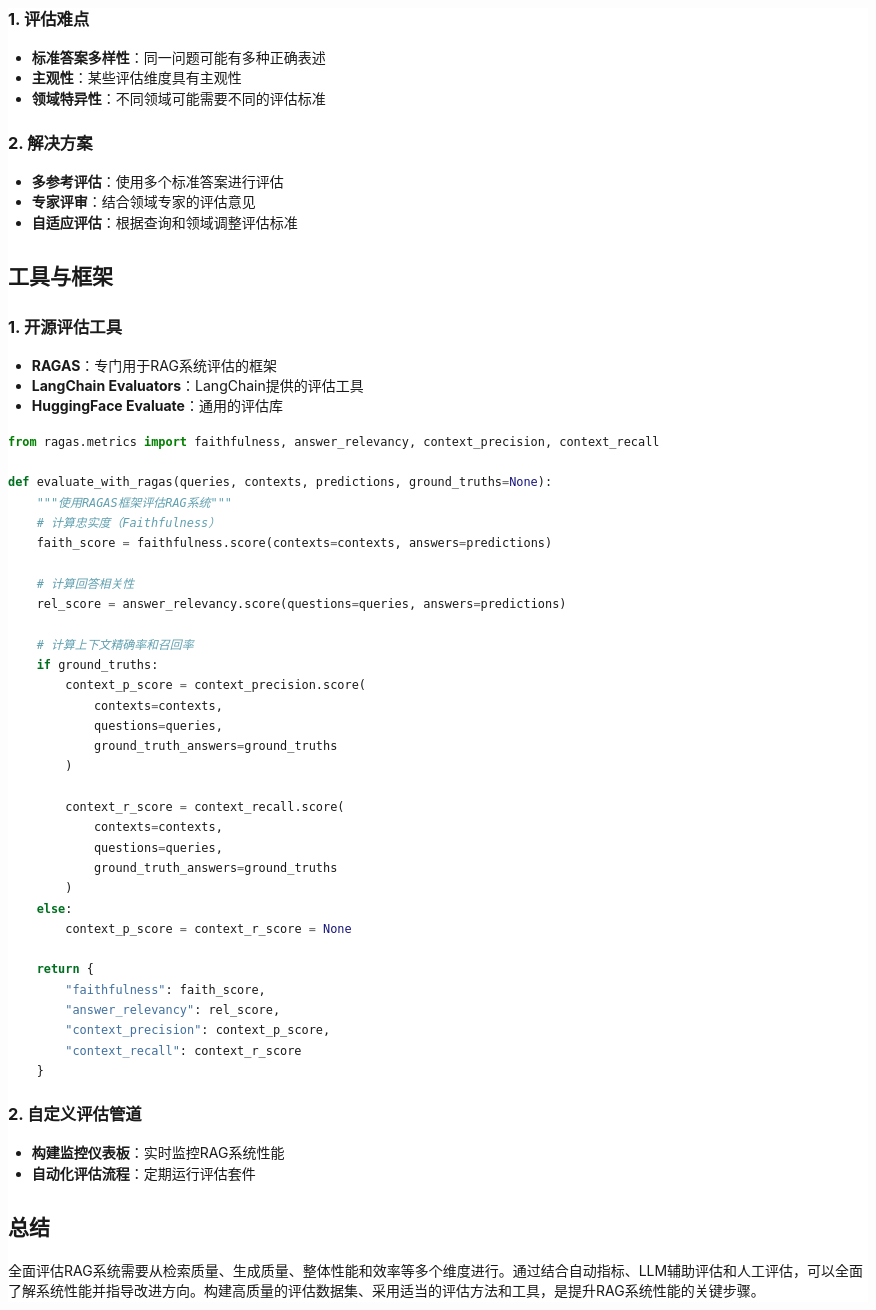 ### 1. 评估难点

- **标准答案多样性**：同一问题可能有多种正确表述
- **主观性**：某些评估维度具有主观性
- **领域特异性**：不同领域可能需要不同的评估标准

### 2. 解决方案

- **多参考评估**：使用多个标准答案进行评估
- **专家评审**：结合领域专家的评估意见
- **自适应评估**：根据查询和领域调整评估标准

## 工具与框架

### 1. 开源评估工具

- **RAGAS**：专门用于RAG系统评估的框架
- **LangChain Evaluators**：LangChain提供的评估工具
- **HuggingFace Evaluate**：通用的评估库

```python
from ragas.metrics import faithfulness, answer_relevancy, context_precision, context_recall

def evaluate_with_ragas(queries, contexts, predictions, ground_truths=None):
    """使用RAGAS框架评估RAG系统"""
    # 计算忠实度（Faithfulness）
    faith_score = faithfulness.score(contexts=contexts, answers=predictions)
    
    # 计算回答相关性
    rel_score = answer_relevancy.score(questions=queries, answers=predictions)
    
    # 计算上下文精确率和召回率
    if ground_truths:
        context_p_score = context_precision.score(
            contexts=contexts, 
            questions=queries, 
            ground_truth_answers=ground_truths
        )
        
        context_r_score = context_recall.score(
            contexts=contexts, 
            questions=queries, 
            ground_truth_answers=ground_truths
        )
    else:
        context_p_score = context_r_score = None
    
    return {
        "faithfulness": faith_score,
        "answer_relevancy": rel_score,
        "context_precision": context_p_score,
        "context_recall": context_r_score
    }
```

### 2. 自定义评估管道

- **构建监控仪表板**：实时监控RAG系统性能
- **自动化评估流程**：定期运行评估套件

## 总结

全面评估RAG系统需要从检索质量、生成质量、整体性能和效率等多个维度进行。通过结合自动指标、LLM辅助评估和人工评估，可以全面了解系统性能并指导改进方向。构建高质量的评估数据集、采用适当的评估方法和工具，是提升RAG系统性能的关键步骤。 